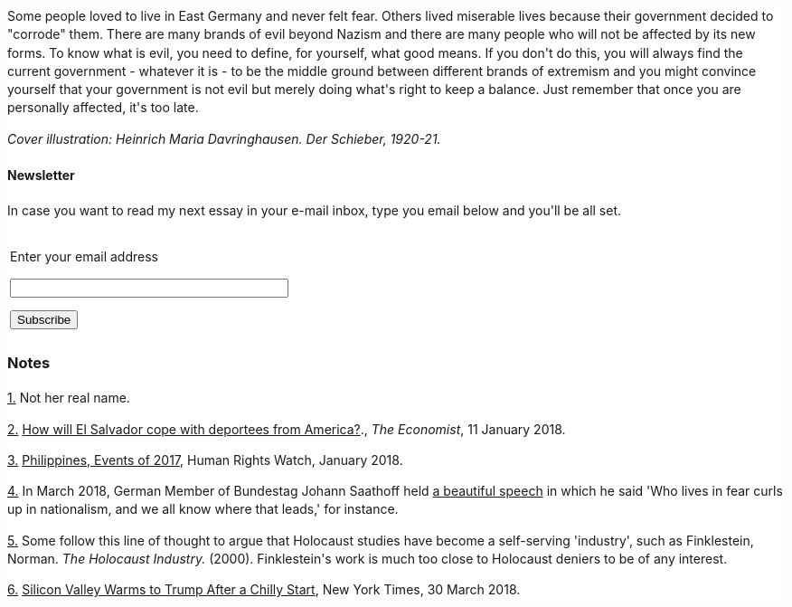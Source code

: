 Some people loved to live in East Germany and never felt fear. Others lived miserable lives because their government decided to "corrode" them. There are many brands of evil beyond Nazism and there are many people who will not be affected by its new forms. To know what is evil, you need to define, for yourself, what good means. If you don't do this, you will always find the current government - whatever it is - to be the middle ground between different brands of extremism and you might convince yourself that your government is not evil but merely doing what's right to keep a balance. Just remember that once you are personally affected, it's too late.

_Cover illustration: Heinrich Maria Davringhausen. Der Schieber, 1920-21._



<h4>Newsletter</h4>
<p>In case you want to read my next essay in your e-mail inbox, type you email below and you'll be all set.</p>
<form style="padding:3px;" action="https://tinyletter.com/nkb" method="post" target="popupwindow" onsubmit="window.open('https://tinyletter.com/nkb', 'popupwindow', 'scrollbars=yes,width=800,height=600');return true"><p><label for="tlemail">Enter your email address</label></p><p><input type="text" style="width:300px" name="email" id="tlemail" /></p><input type="hidden" value="1" name="embed"/><input type="submit" value="Subscribe" /></form>


 <a name='notes' ></a>

### Notes 



<a href='#note_1' name='foot_1' data-text='Not her real name.'>1.</a> Not her real name.


<a href='#note_2' name='foot_2' data-text='‘How will El Salvador cope with deportees from America?’., The Economist, 11 January 2018.'>2.</a> [How will El Salvador cope with deportees from America?](https://archive.is/20180412/https://www.economist.com/news/americas/21734477-united-states-wants-expel-up-200000-salvadoreans-both-they-and-their-home-country)., _The Economist_, 11 January 2018.


<a href='#note_3' name='foot_3' data-text='‘Philippines, Events of 2017’, Human Rights Watch, January 2018.'>3.</a> [Philippines, Events of 2017](https://archive.is/20180412/https://www.hrw.org/world-report/2018/country-chapters/philippines), Human Rights Watch, January 2018.


<a href='#note_4' name='foot_4' data-text='In March 2018, German Member of Bundestag Johann Saathoff held ‘a beautiful speech’ in which he said ’Who lives in fear curls up in nationalism, and we all know where that leads,’ for instance.'>4.</a> In March 2018, German Member of Bundestag Johann Saathoff held [a beautiful speech](https://archive.is/20180412/https://youtu.be/85FPjbTHAMQ?t=3m40s) in which he said 'Who lives in fear curls up in nationalism, and we all know where that leads,' for instance.


<a href='#note_5' name='foot_5' data-text='Some follow this line of thought to argue that Holocaust studies have become a self-serving ’industry’, such as Finklestein, Norman. The Holocaust Industry. (2000). Finklestein’s work is much too close to Holocaust deniers to be of any interest.'>5.</a> Some follow this line of thought to argue that Holocaust studies have become a self-serving 'industry', such as Finklestein, Norman. _The Holocaust Industry._ (2000). Finklestein's work is much too close to Holocaust deniers to be of any interest.


<a href='#note_6' name='foot_6' data-text='‘Silicon Valley Warms to Trump After a Chilly Start’, New York Times, 30 March 2018.'>6.</a> [Silicon Valley Warms to Trump After a Chilly Start](https://archive.is/20180412/https://www.nytimes.com/2018/03/30/technology/silicon-valley-trump.html), New York Times, 30 March 2018.
